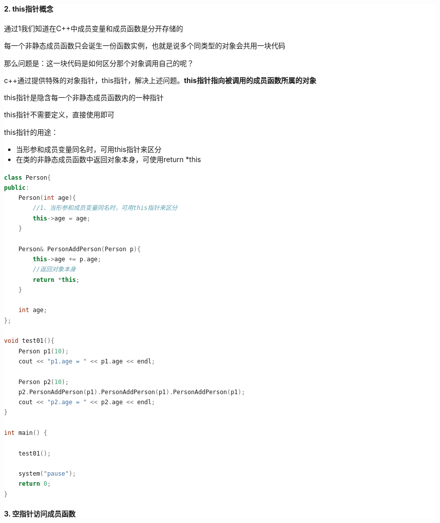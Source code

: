 

#### 2. this指针概念

通过1我们知道在C++中成员变量和成员函数是分开存储的

每一个非静态成员函数只会诞生一份函数实例，也就是说多个同类型的对象会共用一块代码

那么问题是：这一块代码是如何区分那个对象调用自己的呢？

c++通过提供特殊的对象指针，this指针，解决上述问题。**this指针指向被调用的成员函数所属的对象**

this指针是隐含每一个非静态成员函数内的一种指针

this指针不需要定义，直接使用即可

this指针的用途：

*  当形参和成员变量同名时，可用this指针来区分
*  在类的非静态成员函数中返回对象本身，可使用return *this

```cpp
class Person{
public:
	Person(int age){
		//1、当形参和成员变量同名时，可用this指针来区分
		this->age = age;
	}

	Person& PersonAddPerson(Person p){
		this->age += p.age;
		//返回对象本身
		return *this;
	}

	int age;
};

void test01(){
	Person p1(10);
	cout << "p1.age = " << p1.age << endl;

	Person p2(10);
	p2.PersonAddPerson(p1).PersonAddPerson(p1).PersonAddPerson(p1);
	cout << "p2.age = " << p2.age << endl;
}

int main() {

	test01();

	system("pause");
	return 0;
}
```
#### 3. 空指针访问成员函数
